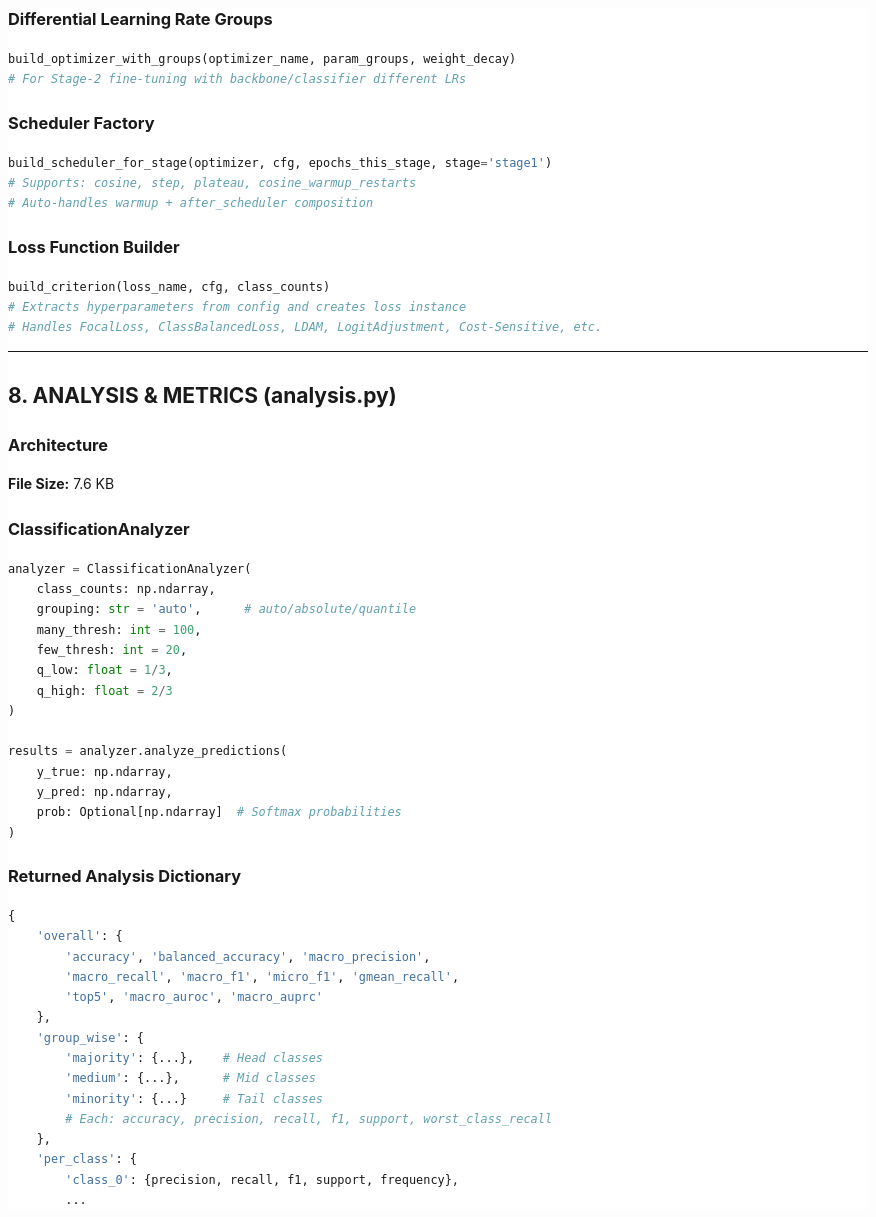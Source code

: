 ### Differential Learning Rate Groups
```python
build_optimizer_with_groups(optimizer_name, param_groups, weight_decay)
# For Stage-2 fine-tuning with backbone/classifier different LRs
```

### Scheduler Factory
```python
build_scheduler_for_stage(optimizer, cfg, epochs_this_stage, stage='stage1')
# Supports: cosine, step, plateau, cosine_warmup_restarts
# Auto-handles warmup + after_scheduler composition
```

### Loss Function Builder
```python
build_criterion(loss_name, cfg, class_counts)
# Extracts hyperparameters from config and creates loss instance
# Handles FocalLoss, ClassBalancedLoss, LDAM, LogitAdjustment, Cost-Sensitive, etc.
```

---

## 8. ANALYSIS & METRICS (analysis.py)

### Architecture
**File Size:** 7.6 KB

### ClassificationAnalyzer

```python
analyzer = ClassificationAnalyzer(
    class_counts: np.ndarray,
    grouping: str = 'auto',      # auto/absolute/quantile
    many_thresh: int = 100,
    few_thresh: int = 20,
    q_low: float = 1/3,
    q_high: float = 2/3
)

results = analyzer.analyze_predictions(
    y_true: np.ndarray,
    y_pred: np.ndarray,
    prob: Optional[np.ndarray]  # Softmax probabilities
)
```

### Returned Analysis Dictionary

```python
{
    'overall': {
        'accuracy', 'balanced_accuracy', 'macro_precision',
        'macro_recall', 'macro_f1', 'micro_f1', 'gmean_recall',
        'top5', 'macro_auroc', 'macro_auprc'
    },
    'group_wise': {
        'majority': {...},    # Head classes
        'medium': {...},      # Mid classes
        'minority': {...}     # Tail classes
        # Each: accuracy, precision, recall, f1, support, worst_class_recall
    },
    'per_class': {
        'class_0': {precision, recall, f1, support, frequency},
        ...
```